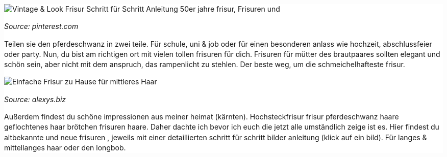 
![Vintage &amp; Look Frisur Schritt für Schritt Anleitung 50er jahre frisur, Frisuren und](https://i.pinimg.com/originals/99/69/2c/99692cd85571b33fd041fe3d9c57b898.jpg "Vintage &amp; Look Frisur Schritt für Schritt Anleitung 50er jahre frisur, Frisuren und")

*Source: pinterest.com*

Teilen sie den pferdeschwanz in zwei teile. Für schule, uni &amp; job oder für einen besonderen anlass wie hochzeit, abschlussfeier oder party. Nun, du bist am richtigen ort mit vielen tollen frisuren für dich. Frisuren für mütter des brautpaares sollten elegant und schön sein, aber nicht mit dem anspruch, das rampenlicht zu stehlen. Der beste weg, um die schmeichelhafteste frisur.


![Einfache Frisur zu Hause für mittleres Haar](https://i2.wp.com/alexys.biz/images5/1021/simple-hairstyle-at-home-for-medium-hair/simple-hairstyle-at-home-for-medium-hair-37_8.jpg "Einfache Frisur zu Hause für mittleres Haar")

*Source: alexys.biz*

Außerdem findest du schöne impressionen aus meiner heimat (kärnten). Hochsteckfrisur frisur pferdeschwanz haare geflochtenes haar brötchen frisuren haare. Daher dachte ich bevor ich euch die jetzt alle umständlich zeige ist es. Hier findest du altbekannte und neue frisuren , jeweils mit einer detaillierten schritt für schritt bilder anleitung (klick auf ein bild). Für langes &amp; mittellanges haar oder den longbob.


